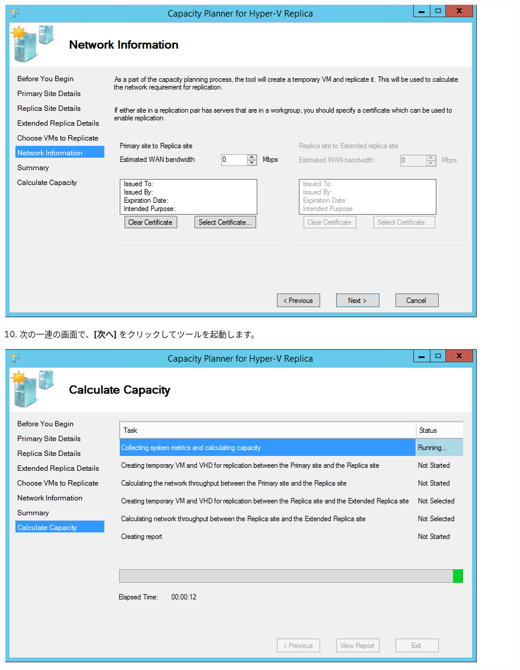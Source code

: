    ![](./media/site-recovery-capacity-planning-for-hyper-v-replication/image5.png)

10. 次の一連の画面で、**[次へ]** をクリックしてツールを起動します。

![](./media/site-recovery-capacity-planning-for-hyper-v-replication/image6.png)

